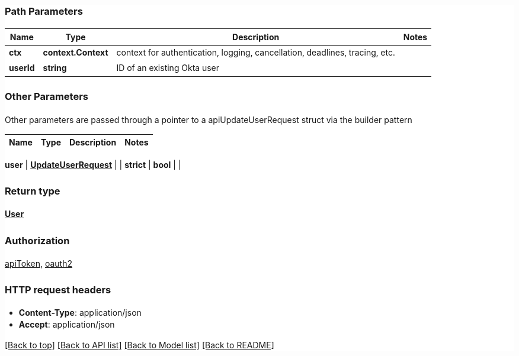 ### Path Parameters


Name | Type | Description  | Notes
------------- | ------------- | ------------- | -------------
**ctx** | **context.Context** | context for authentication, logging, cancellation, deadlines, tracing, etc.
**userId** | **string** | ID of an existing Okta user | 

### Other Parameters

Other parameters are passed through a pointer to a apiUpdateUserRequest struct via the builder pattern


Name | Type | Description  | Notes
------------- | ------------- | ------------- | -------------

 **user** | [**UpdateUserRequest**](UpdateUserRequest.md) |  | 
 **strict** | **bool** |  | 

### Return type

[**User**](User.md)

### Authorization

[apiToken](../README.md#apiToken), [oauth2](../README.md#oauth2)

### HTTP request headers

- **Content-Type**: application/json
- **Accept**: application/json

[[Back to top]](#) [[Back to API list]](../README.md#documentation-for-api-endpoints)
[[Back to Model list]](../README.md#documentation-for-models)
[[Back to README]](../README.md)

